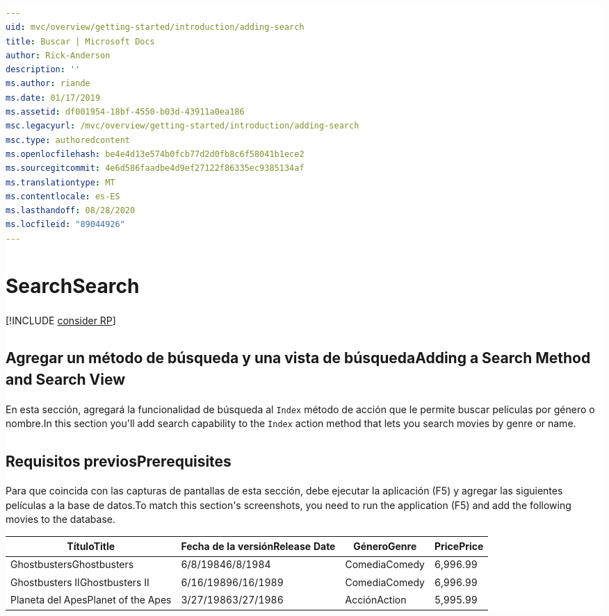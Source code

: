 ```yaml
---
uid: mvc/overview/getting-started/introduction/adding-search
title: Buscar | Microsoft Docs
author: Rick-Anderson
description: ''
ms.author: riande
ms.date: 01/17/2019
ms.assetid: df001954-18bf-4550-b03d-43911a0ea186
msc.legacyurl: /mvc/overview/getting-started/introduction/adding-search
msc.type: authoredcontent
ms.openlocfilehash: be4e4d13e574b0fcb77d2d0fb8c6f58041b1ece2
ms.sourcegitcommit: 4e6d586faadbe4d9ef27122f86335ec9385134af
ms.translationtype: MT
ms.contentlocale: es-ES
ms.lasthandoff: 08/28/2020
ms.locfileid: "89044926"
---
```

# <a name="search"></a><span data-ttu-id="04f4c-102">Search</span><span class="sxs-lookup"><span data-stu-id="04f4c-102">Search</span></span>

[!INCLUDE [consider RP](~/includes/razor.md)]

## <a name="adding-a-search-method-and-search-view"></a><span data-ttu-id="04f4c-103">Agregar un método de búsqueda y una vista de búsqueda</span><span class="sxs-lookup"><span data-stu-id="04f4c-103">Adding a Search Method and Search View</span></span>

<span data-ttu-id="04f4c-104">En esta sección, agregará la funcionalidad de búsqueda al `Index` método de acción que le permite buscar películas por género o nombre.</span><span class="sxs-lookup"><span data-stu-id="04f4c-104">In this section you'll add search capability to the `Index` action method that lets you search movies by genre or name.</span></span>

## <a name="prerequisites"></a><span data-ttu-id="04f4c-105">Requisitos previos</span><span class="sxs-lookup"><span data-stu-id="04f4c-105">Prerequisites</span></span>

<span data-ttu-id="04f4c-106">Para que coincida con las capturas de pantallas de esta sección, debe ejecutar la aplicación (F5) y agregar las siguientes películas a la base de datos.</span><span class="sxs-lookup"><span data-stu-id="04f4c-106">To match this section's screenshots, you need to run the application (F5) and add the following movies to the database.</span></span>

| <span data-ttu-id="04f4c-107">Título</span><span class="sxs-lookup"><span data-stu-id="04f4c-107">Title</span></span> | <span data-ttu-id="04f4c-108">Fecha de la versión</span><span class="sxs-lookup"><span data-stu-id="04f4c-108">Release Date</span></span> | <span data-ttu-id="04f4c-109">Género</span><span class="sxs-lookup"><span data-stu-id="04f4c-109">Genre</span></span> | <span data-ttu-id="04f4c-110">Price</span><span class="sxs-lookup"><span data-stu-id="04f4c-110">Price</span></span> |
| ----- | ------------ | ----- | ----- |
| <span data-ttu-id="04f4c-111">Ghostbusters</span><span class="sxs-lookup"><span data-stu-id="04f4c-111">Ghostbusters</span></span> | <span data-ttu-id="04f4c-112">6/8/1984</span><span class="sxs-lookup"><span data-stu-id="04f4c-112">6/8/1984</span></span> | <span data-ttu-id="04f4c-113">Comedia</span><span class="sxs-lookup"><span data-stu-id="04f4c-113">Comedy</span></span> | <span data-ttu-id="04f4c-114">6,99</span><span class="sxs-lookup"><span data-stu-id="04f4c-114">6.99</span></span> |
| <span data-ttu-id="04f4c-115">Ghostbusters II</span><span class="sxs-lookup"><span data-stu-id="04f4c-115">Ghostbusters II</span></span> | <span data-ttu-id="04f4c-116">6/16/1989</span><span class="sxs-lookup"><span data-stu-id="04f4c-116">6/16/1989</span></span> | <span data-ttu-id="04f4c-117">Comedia</span><span class="sxs-lookup"><span data-stu-id="04f4c-117">Comedy</span></span> | <span data-ttu-id="04f4c-118">6,99</span><span class="sxs-lookup"><span data-stu-id="04f4c-118">6.99</span></span> |
| <span data-ttu-id="04f4c-119">Planeta del Apes</span><span class="sxs-lookup"><span data-stu-id="04f4c-119">Planet of the Apes</span></span> | <span data-ttu-id="04f4c-120">3/27/1986</span><span class="sxs-lookup"><span data-stu-id="04f4c-120">3/27/1986</span></span> | <span data-ttu-id="04f4c-121">Acción</span><span class="sxs-lookup"><span data-stu-id="04f4c-121">Action</span></span> | <span data-ttu-id="04f4c-122">5,99</span><span class="sxs-lookup"><span data-stu-id="04f4c-122">5.99</span></span> |
